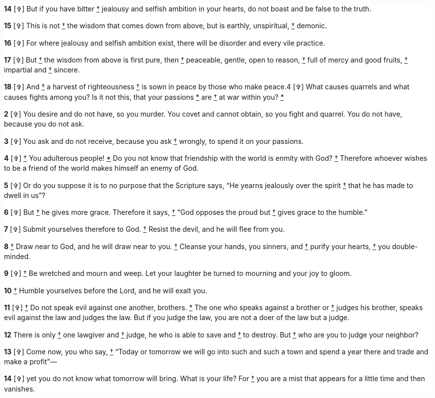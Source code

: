 **14** [✞] But if you have bitter [†](#Jastext_EFN93) jealousy and selfish ambition in your hearts, do not boast and be false to the truth.

**15** [✞] This is not [†](#Jastext_EFN94) the wisdom that comes down from above, but is earthly, unspiritual, [†](#Jastext_EFN95) demonic.

**16** [✞] For where jealousy and selfish ambition exist, there will be disorder and every vile practice.

**17** [✞] But [†](#Jastext_EFN96) the wisdom from above is first pure, then [†](#Jastext_EFN97) peaceable, gentle, open to reason, [†](#Jastext_EFN98) full of mercy and good fruits, [†](#Jastext_EFN99) impartial and [†](#Jastext_EFN100) sincere.

**18** [✞] And [†](#Jastext_EFN101) a harvest of righteousness [†](#Jastext_EFN102) is sown in peace by those who make peace.4 [✞] What causes quarrels and what causes fights among you? Is it not this, that your passions [*](#Jas_NC10) are [†](#Jastext_EFN103) at war within you? [*](#Jas_NC11)

**2** [✞] You desire and do not have, so you murder. You covet and cannot obtain, so you fight and quarrel. You do not have, because you do not ask.

**3** [✞] You ask and do not receive, because you ask [†](#Jastext_EFN104) wrongly, to spend it on your passions.

**4** [✞] [†](#Jastext_EFN105) You adulterous people! [*](#Jas_NC12) Do you not know that friendship with the world is enmity with God? [†](#Jastext_EFN106) Therefore whoever wishes to be a friend of the world makes himself an enemy of God.

**5** [✞] Or do you suppose it is to no purpose that the Scripture says, “He yearns jealously over the spirit [†](#Jastext_EFN107) that he has made to dwell in us”?

**6** [✞] But [†](#Jastext_EFN108) he gives more grace. Therefore it says, [†](#Jastext_EFN109) “God opposes the proud but [†](#Jastext_EFN108) gives grace to the humble.”

**7** [✞] Submit yourselves therefore to God. [†](#Jastext_EFN110) Resist the devil, and he will flee from you.

**8**  [†](#Jastext_EFN111) Draw near to God, and he will draw near to you. [†](#Jastext_EFN112) Cleanse your hands, you sinners, and [†](#Jastext_EFN113) purify your hearts, [†](#Jastext_EFN114) you double-minded.

**9** [✞] [†](#Jastext_EFN115) Be wretched and mourn and weep. Let your laughter be turned to mourning and your joy to gloom.

**10**  [†](#Jastext_EFN116) Humble yourselves before the Lord, and he will exalt you.

**11** [✞] [†](#Jastext_EFN117) Do not speak evil against one another, brothers. [*](#Jas_NC13) The one who speaks against a brother or [†](#Jastext_EFN118) judges his brother, speaks evil against the law and judges the law. But if you judge the law, you are not a doer of the law but a judge.

**12**  There is only [†](#Jastext_EFN119) one lawgiver and [†](#Jastext_EFN120) judge, he who is able to save and [†](#Jastext_EFN121) to destroy. But [†](#Jastext_EFN122) who are you to judge your neighbor?

**13** [✞] Come now, you who say, [†](#Jastext_EFN123) “Today or tomorrow we will go into such and such a town and spend a year there and trade and make a profit”—

**14** [✞] yet you do not know what tomorrow will bring. What is your life? For [†](#Jastext_EFN124) you are a mist that appears for a little time and then vanishes.
